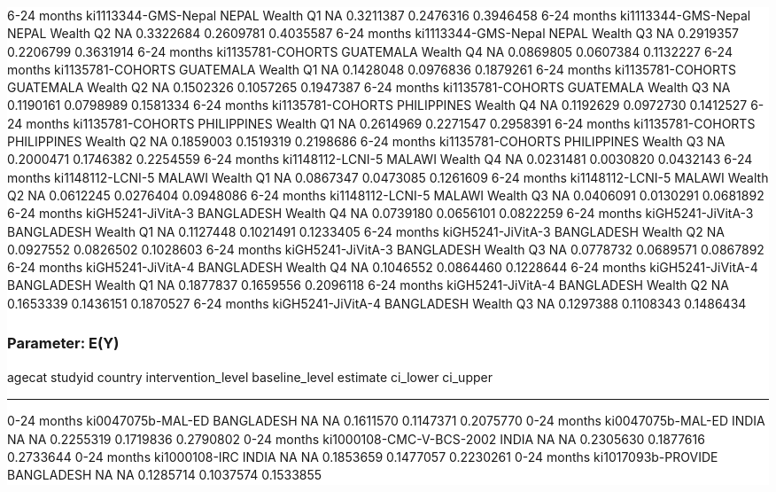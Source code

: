 6-24 months   ki1113344-GMS-Nepal        NEPAL                          Wealth Q1            NA                0.3211387   0.2476316   0.3946458
6-24 months   ki1113344-GMS-Nepal        NEPAL                          Wealth Q2            NA                0.3322684   0.2609781   0.4035587
6-24 months   ki1113344-GMS-Nepal        NEPAL                          Wealth Q3            NA                0.2919357   0.2206799   0.3631914
6-24 months   ki1135781-COHORTS          GUATEMALA                      Wealth Q4            NA                0.0869805   0.0607384   0.1132227
6-24 months   ki1135781-COHORTS          GUATEMALA                      Wealth Q1            NA                0.1428048   0.0976836   0.1879261
6-24 months   ki1135781-COHORTS          GUATEMALA                      Wealth Q2            NA                0.1502326   0.1057265   0.1947387
6-24 months   ki1135781-COHORTS          GUATEMALA                      Wealth Q3            NA                0.1190161   0.0798989   0.1581334
6-24 months   ki1135781-COHORTS          PHILIPPINES                    Wealth Q4            NA                0.1192629   0.0972730   0.1412527
6-24 months   ki1135781-COHORTS          PHILIPPINES                    Wealth Q1            NA                0.2614969   0.2271547   0.2958391
6-24 months   ki1135781-COHORTS          PHILIPPINES                    Wealth Q2            NA                0.1859003   0.1519319   0.2198686
6-24 months   ki1135781-COHORTS          PHILIPPINES                    Wealth Q3            NA                0.2000471   0.1746382   0.2254559
6-24 months   ki1148112-LCNI-5           MALAWI                         Wealth Q4            NA                0.0231481   0.0030820   0.0432143
6-24 months   ki1148112-LCNI-5           MALAWI                         Wealth Q1            NA                0.0867347   0.0473085   0.1261609
6-24 months   ki1148112-LCNI-5           MALAWI                         Wealth Q2            NA                0.0612245   0.0276404   0.0948086
6-24 months   ki1148112-LCNI-5           MALAWI                         Wealth Q3            NA                0.0406091   0.0130291   0.0681892
6-24 months   kiGH5241-JiVitA-3          BANGLADESH                     Wealth Q4            NA                0.0739180   0.0656101   0.0822259
6-24 months   kiGH5241-JiVitA-3          BANGLADESH                     Wealth Q1            NA                0.1127448   0.1021491   0.1233405
6-24 months   kiGH5241-JiVitA-3          BANGLADESH                     Wealth Q2            NA                0.0927552   0.0826502   0.1028603
6-24 months   kiGH5241-JiVitA-3          BANGLADESH                     Wealth Q3            NA                0.0778732   0.0689571   0.0867892
6-24 months   kiGH5241-JiVitA-4          BANGLADESH                     Wealth Q4            NA                0.1046552   0.0864460   0.1228644
6-24 months   kiGH5241-JiVitA-4          BANGLADESH                     Wealth Q1            NA                0.1877837   0.1659556   0.2096118
6-24 months   kiGH5241-JiVitA-4          BANGLADESH                     Wealth Q2            NA                0.1653339   0.1436151   0.1870527
6-24 months   kiGH5241-JiVitA-4          BANGLADESH                     Wealth Q3            NA                0.1297388   0.1108343   0.1486434


### Parameter: E(Y)


agecat        studyid                    country                        intervention_level   baseline_level     estimate    ci_lower    ci_upper
------------  -------------------------  -----------------------------  -------------------  ---------------  ----------  ----------  ----------
0-24 months   ki0047075b-MAL-ED          BANGLADESH                     NA                   NA                0.1611570   0.1147371   0.2075770
0-24 months   ki0047075b-MAL-ED          INDIA                          NA                   NA                0.2255319   0.1719836   0.2790802
0-24 months   ki1000108-CMC-V-BCS-2002   INDIA                          NA                   NA                0.2305630   0.1877616   0.2733644
0-24 months   ki1000108-IRC              INDIA                          NA                   NA                0.1853659   0.1477057   0.2230261
0-24 months   ki1017093b-PROVIDE         BANGLADESH                     NA                   NA                0.1285714   0.1037574   0.1533855